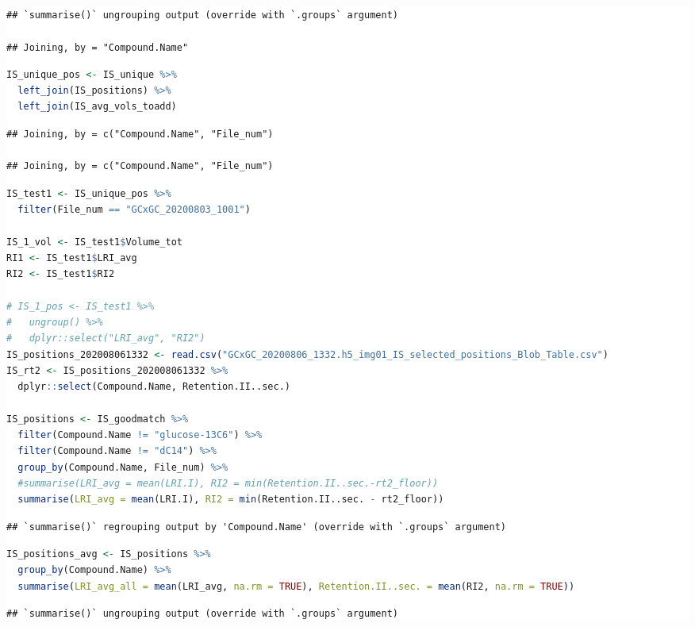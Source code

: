     ## `summarise()` ungrouping output (override with `.groups` argument)

    ## Joining, by = "Compound.Name"

``` r
IS_unique_pos <- IS_unique %>% 
  left_join(IS_positions) %>% 
  left_join(IS_avg_vols_toadd)
```

    ## Joining, by = c("Compound.Name", "File_num")

    ## Joining, by = c("Compound.Name", "File_num")

``` r
IS_test1 <- IS_unique_pos %>% 
  filter(File_num == "GCxGC_20200803_1001")

IS_1_vol <- IS_test1$Volume_tot
RI1 <- IS_test1$LRI_avg
RI2 <- IS_test1$RI2

# IS_1_pos <- IS_test1 %>% 
#   ungroup() %>% 
#   dplyr::select("LRI_avg", "RI2")
IS_positions_202008061332 <- read.csv("GCxGC_20200806_1332.h5_img01_IS_selected_positions_Blob_Table.csv")
IS_rt2 <- IS_positions_202008061332 %>% 
  dplyr::select(Compound.Name, Retention.II..sec.)

IS_positions <- IS_goodmatch %>% 
  filter(Compound.Name != "glucose-13C6") %>% 
  filter(Compound.Name != "dC14") %>% 
  group_by(Compound.Name, File_num) %>% 
  #summarise(LRI_avg = mean(LRI.I), RI2 = min(Retention.II..sec.-rt2_floor))
  summarise(LRI_avg = mean(LRI.I), RI2 = min(Retention.II..sec. - rt2_floor))
```

    ## `summarise()` regrouping output by 'Compound.Name' (override with `.groups` argument)

``` r
IS_positions_avg <- IS_positions %>% 
  group_by(Compound.Name) %>% 
  summarise(LRI_avg_all = mean(LRI_avg, na.rm = TRUE), Retention.II..sec. = mean(RI2, na.rm = TRUE)) 
```

    ## `summarise()` ungrouping output (override with `.groups` argument)
